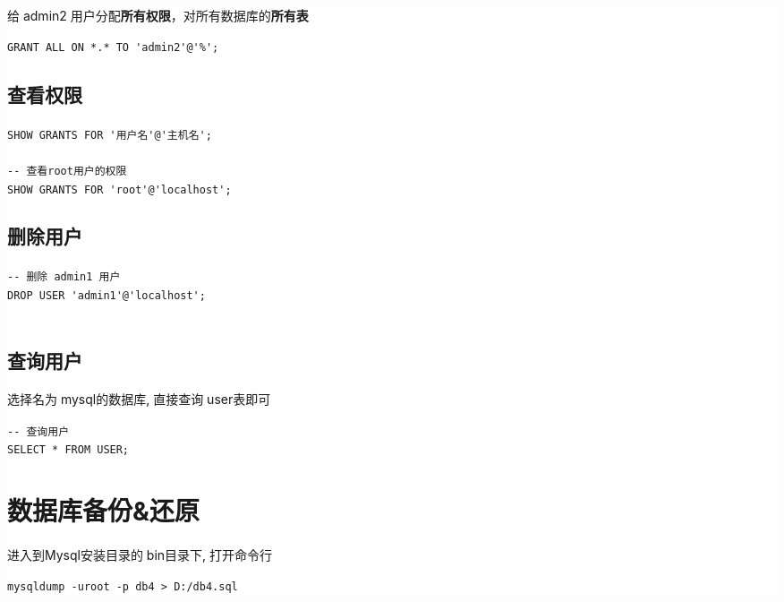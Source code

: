 

给 admin2 用户分配**所有权限**，对所有数据库的**所有表**  

```
GRANT ALL ON *.* TO 'admin2'@'%';
```



## 查看权限  

```
SHOW GRANTS FOR '用户名'@'主机名';

-- 查看root用户的权限
SHOW GRANTS FOR 'root'@'localhost';
```





## 删除用户  



```
-- 删除 admin1 用户
DROP USER 'admin1'@'localhost';  


```





## 查询用户



选择名为 mysql的数据库, 直接查询 user表即可  

```
-- 查询用户
SELECT * FROM USER;
```







# 数据库备份&还原  





进入到Mysql安装目录的 bin目录下, 打开命令行  

```
mysqldump -uroot -p db4 > D:/db4.sql
```
